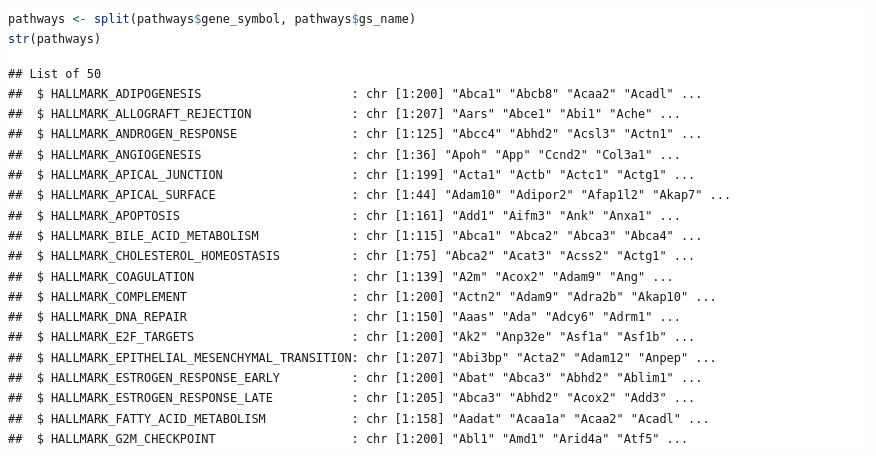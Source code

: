``` r
pathways <- split(pathways$gene_symbol, pathways$gs_name)
str(pathways)
```

    ## List of 50
    ##  $ HALLMARK_ADIPOGENESIS                     : chr [1:200] "Abca1" "Abcb8" "Acaa2" "Acadl" ...
    ##  $ HALLMARK_ALLOGRAFT_REJECTION              : chr [1:207] "Aars" "Abce1" "Abi1" "Ache" ...
    ##  $ HALLMARK_ANDROGEN_RESPONSE                : chr [1:125] "Abcc4" "Abhd2" "Acsl3" "Actn1" ...
    ##  $ HALLMARK_ANGIOGENESIS                     : chr [1:36] "Apoh" "App" "Ccnd2" "Col3a1" ...
    ##  $ HALLMARK_APICAL_JUNCTION                  : chr [1:199] "Acta1" "Actb" "Actc1" "Actg1" ...
    ##  $ HALLMARK_APICAL_SURFACE                   : chr [1:44] "Adam10" "Adipor2" "Afap1l2" "Akap7" ...
    ##  $ HALLMARK_APOPTOSIS                        : chr [1:161] "Add1" "Aifm3" "Ank" "Anxa1" ...
    ##  $ HALLMARK_BILE_ACID_METABOLISM             : chr [1:115] "Abca1" "Abca2" "Abca3" "Abca4" ...
    ##  $ HALLMARK_CHOLESTEROL_HOMEOSTASIS          : chr [1:75] "Abca2" "Acat3" "Acss2" "Actg1" ...
    ##  $ HALLMARK_COAGULATION                      : chr [1:139] "A2m" "Acox2" "Adam9" "Ang" ...
    ##  $ HALLMARK_COMPLEMENT                       : chr [1:200] "Actn2" "Adam9" "Adra2b" "Akap10" ...
    ##  $ HALLMARK_DNA_REPAIR                       : chr [1:150] "Aaas" "Ada" "Adcy6" "Adrm1" ...
    ##  $ HALLMARK_E2F_TARGETS                      : chr [1:200] "Ak2" "Anp32e" "Asf1a" "Asf1b" ...
    ##  $ HALLMARK_EPITHELIAL_MESENCHYMAL_TRANSITION: chr [1:207] "Abi3bp" "Acta2" "Adam12" "Anpep" ...
    ##  $ HALLMARK_ESTROGEN_RESPONSE_EARLY          : chr [1:200] "Abat" "Abca3" "Abhd2" "Ablim1" ...
    ##  $ HALLMARK_ESTROGEN_RESPONSE_LATE           : chr [1:205] "Abca3" "Abhd2" "Acox2" "Add3" ...
    ##  $ HALLMARK_FATTY_ACID_METABOLISM            : chr [1:158] "Aadat" "Acaa1a" "Acaa2" "Acadl" ...
    ##  $ HALLMARK_G2M_CHECKPOINT                   : chr [1:200] "Abl1" "Amd1" "Arid4a" "Atf5" ...